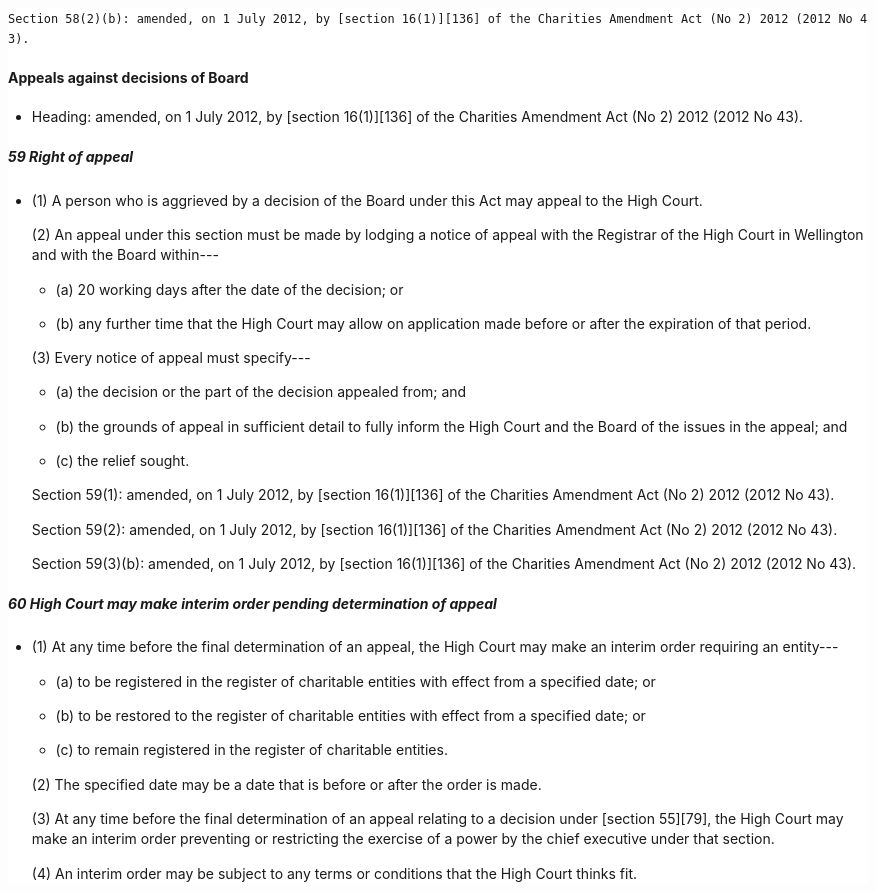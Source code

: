     Section 58(2)(b): amended, on 1 July 2012, by [section 16(1)][136] of the Charities Amendment Act (No 2) 2012 (2012 No 43).

#### Appeals against decisions of Board
    
*   Heading: amended, on 1 July 2012, by [section 16(1)][136] of the Charities Amendment Act (No 2) 2012 (2012 No 43).

##### 59 Right of appeal
    
*   (1) A person who is aggrieved by a decision of the Board under this Act may appeal to the High Court.
    
    (2) An appeal under this section must be made by lodging a notice of appeal with the Registrar of the High Court in Wellington and with the Board within---
        
    *   (a) 20 working days after the date of the decision; or
    
    *   (b) any further time that the High Court may allow on application made before or after the expiration of that period.
    
    (3) Every notice of appeal must specify---
        
    *   (a) the decision or the part of the decision appealed from; and
    
    *   (b) the grounds of appeal in sufficient detail to fully inform the High Court and the Board of the issues in the appeal; and
    
    *   (c) the relief sought.
    
    Section 59(1): amended, on 1 July 2012, by [section 16(1)][136] of the Charities Amendment Act (No 2) 2012 (2012 No 43).
    
    Section 59(2): amended, on 1 July 2012, by [section 16(1)][136] of the Charities Amendment Act (No 2) 2012 (2012 No 43).
    
    Section 59(3)(b): amended, on 1 July 2012, by [section 16(1)][136] of the Charities Amendment Act (No 2) 2012 (2012 No 43).

##### 60 High Court may make interim order pending determination of appeal
    
*   (1) At any time before the final determination of an appeal, the High Court may make an interim order requiring an entity---
        
    *   (a) to be registered in the register of charitable entities with effect from a specified date; or
    
    *   (b) to be restored to the register of charitable entities with effect from a specified date; or
    
    *   (c) to remain registered in the register of charitable entities.
    
    (2) The specified date may be a date that is before or after the order is made.
    
    (3) At any time before the final determination of an appeal relating to a decision under [section 55][79], the High Court may make an interim order preventing or restricting the exercise of a power by the chief executive under that section.
    
    (4) An interim order may be subject to any terms or conditions that the High Court thinks fit.
    